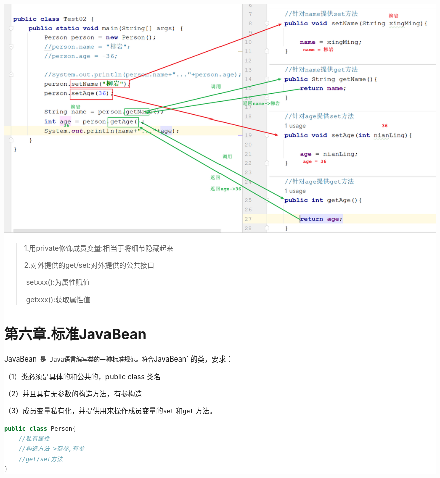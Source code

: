 
![1682236665931](img/1682236665931.png)

> 1.用private修饰成员变量:相当于将细节隐藏起来
>
> 2.对外提供的get/set:对外提供的公共接口
>
> ​    setxxx():为属性赋值
>
> ​    getxxx():获取属性值

# 第六章.标准JavaBean

JavaBean` 是 Java语言编写类的一种标准规范。符合`JavaBean` 的类，要求： 

（1）类必须是具体的和公共的，public class 类名

（2）并且具有无参数的构造方法，有参构造

（3）成员变量私有化，并提供用来操作成员变量的`set` 和`get` 方法。  

```java
public class Person{
    //私有属性
    //构造方法->空参,有参
    //get/set方法
}
```
